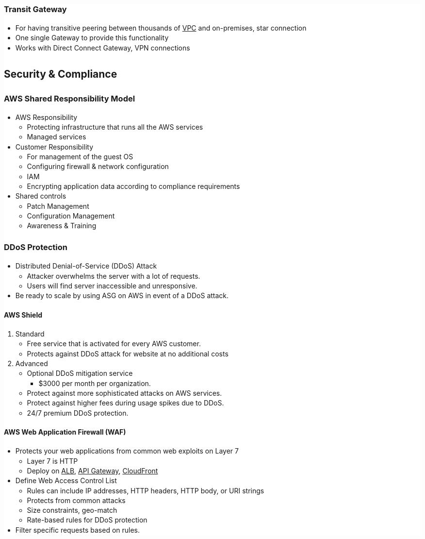 ### Transit Gateway

- For having transitive peering between thousands of [VPC](#virtual-private-cloud-vpc) and on-premises, star connection
- One single Gateway to provide this functionality
- Works with Direct Connect Gateway, VPN connections

## Security & Compliance

### AWS Shared Responsibility Model

- AWS Responsibility
  - Protecting infrastructure that runs all the AWS services
  - Managed services
- Customer Responsibility
  - For management of the guest OS
  - Configuring firewall & network configuration
  - IAM
  - Encrypting application data according to compliance requirements
- Shared controls
  - Patch Management
  - Configuration Management
  - Awareness & Training

### DDoS Protection

- Distributed Denial-of-Service (DDoS) Attack
  - Attacker overwhelms the server with a lot of requests.
  - Users will find server inaccessible and unresponsive.
- Be ready to scale by using ASG on AWS in event of a DDoS attack.

#### AWS Shield

1. Standard
   - Free service that is activated for every AWS customer.
   - Protects against DDoS attack for website at no additional costs
2. Advanced
   - Optional DDoS mitigation service
     - $3000 per month per organization.
   - Protect against more sophisticated attacks on AWS services.
   - Protect against higher fees during usage spikes due to DDoS.
   - 24/7 premium DDoS protection.

#### AWS Web Application Firewall (WAF)

- Protects your web applications from common web exploits on Layer 7
  - Layer 7 is HTTP
  - Deploy on [ALB](#elastic-load-balancer-elb), [API Gateway](#api-gateway), [CloudFront](#cloudfront)
- Define Web Access Control List
  - Rules can include IP addresses, HTTP headers, HTTP body, or URI strings
  - Protects from common attacks
  - Size constraints, geo-match
  - Rate-based rules for DDoS protection
- Filter specific requests based on rules.
